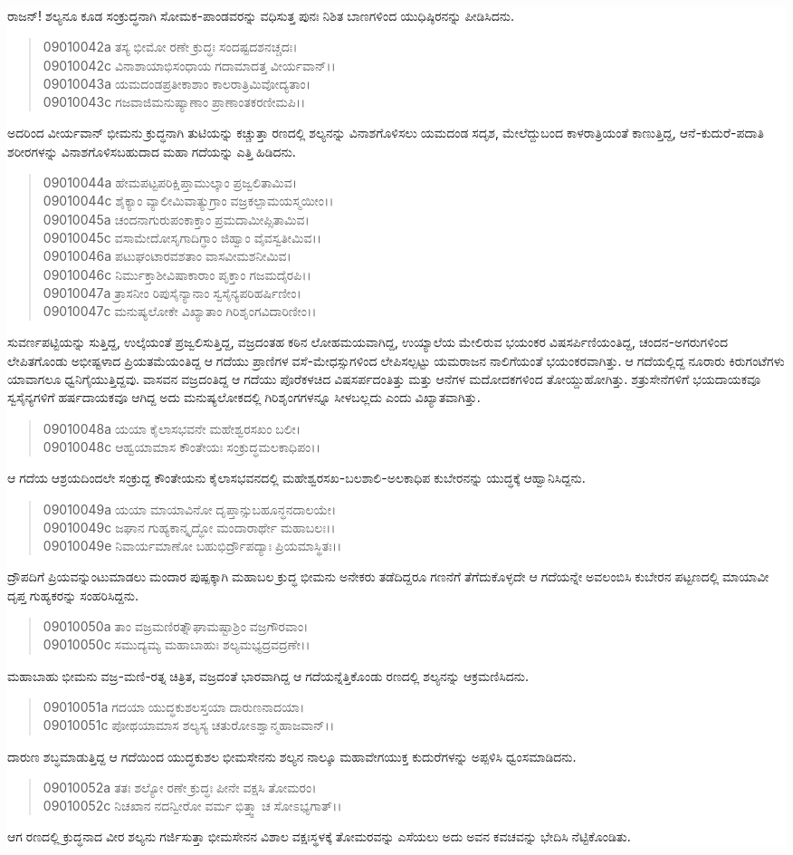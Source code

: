 ರಾಜನ್! ಶಲ್ಯನೂ ಕೂಡ ಸಂಕ್ರುದ್ಧನಾಗಿ ಸೋಮಕ-ಪಾಂಡವರನ್ನು ವಧಿಸುತ್ತ ಪುನಃ ನಿಶಿತ ಬಾಣಗಳಿಂದ ಯುಧಿಷ್ಠಿರನನ್ನು ಪೀಡಿಸಿದನು.

> 09010042a ತಸ್ಯ ಭೀಮೋ ರಣೇ ಕ್ರುದ್ಧಃ ಸಂದಷ್ಟದಶನಚ್ಚದಃ।   
09010042c ವಿನಾಶಾಯಾಭಿಸಂಧಾಯ ಗದಾಮಾದತ್ತ ವೀರ್ಯವಾನ್।।   
09010043a ಯಮದಂಡಪ್ರತೀಕಾಶಾಂ ಕಾಲರಾತ್ರಿಮಿವೋದ್ಯತಾಂ।   
09010043c ಗಜವಾಜಿಮನುಷ್ಯಾಣಾಂ ಪ್ರಾಣಾಂತಕರಣೀಮಪಿ।।

ಅದರಿಂದ ವೀರ್ಯವಾನ್ ಭೀಮನು ಕ್ರುದ್ಧನಾಗಿ ತುಟಿಯನ್ನು ಕಚ್ಚುತ್ತಾ ರಣದಲ್ಲಿ ಶಲ್ಯನನ್ನು ವಿನಾಶಗೊಳಿಸಲು ಯಮದಂಡ ಸದೃಶ, ಮೇಲೆದ್ದುಬಂದ ಕಾಳರಾತ್ರಿಯಂತೆ ಕಾಣುತ್ತಿದ್ದ, ಆನೆ-ಕುದುರೆ-ಪದಾತಿ ಶರೀರಗಳನ್ನು ವಿನಾಶಗೊಳಿಸಬಹುದಾದ ಮಹಾ ಗದೆಯನ್ನು ಎತ್ತಿ ಹಿಡಿದನು.

> 09010044a ಹೇಮಪಟ್ಟಪರಿಕ್ಷಿಪ್ತಾಮುಲ್ಕಾಂ ಪ್ರಜ್ವಲಿತಾಮಿವ।   
09010044c ಶೈಕ್ಯಾಂ ವ್ಯಾಲೀಮಿವಾತ್ಯುಗ್ರಾಂ ವಜ್ರಕಲ್ಪಾಮಯಸ್ಮಯೀಂ।।   
09010045a ಚಂದನಾಗುರುಪಂಕಾಕ್ತಾಂ ಪ್ರಮದಾಮೀಪ್ಸಿತಾಮಿವ।   
09010045c ವಸಾಮೇದೋಸೃಗಾದಿಗ್ಧಾಂ ಜಿಹ್ವಾಂ ವೈವಸ್ವತೀಮಿವ।।   
09010046a ಪಟುಘಂಟಾರವಶತಾಂ ವಾಸವೀಮಶನೀಮಿವ।   
09010046c ನಿರ್ಮುಕ್ತಾಶೀವಿಷಾಕಾರಾಂ ಪೃಕ್ತಾಂ ಗಜಮದೈರಪಿ।।   
09010047a ತ್ರಾಸನೀಂ ರಿಪುಸೈನ್ಯಾನಾಂ ಸ್ವಸೈನ್ಯಪರಿಹರ್ಷಿಣೀಂ।   
09010047c ಮನುಷ್ಯಲೋಕೇ ವಿಖ್ಯಾತಾಂ ಗಿರಿಶೃಂಗವಿದಾರಿಣೀಂ।।

ಸುವರ್ಣಪಟ್ಟಿಯನ್ನು ಸುತ್ತಿದ್ದ, ಉಲ್ಕೆಯಂತೆ ಪ್ರಜ್ವಲಿಸುತ್ತಿದ್ದ, ವಜ್ರದಂತಹ ಕಠಿನ ಲೋಹಮಯವಾಗಿದ್ದ, ಉಯ್ಯಾಲೆಯ ಮೇಲಿರುವ ಭಯಂಕರ ವಿಷಸರ್ಪಿಣಿಯಂತಿದ್ದ, ಚಂದನ-ಅಗರುಗಳಿಂದ ಲೇಪಿತಗೊಂಡು ಅಭೀಷ್ಟಳಾದ ಪ್ರಿಯತಮೆಯಂತಿದ್ದ ಆ ಗದೆಯು ಪ್ರಾಣಿಗಳ ವಸೆ-ಮೇಧಸ್ಸುಗಳಿಂದ ಲೇಪಿಸಲ್ಪಟ್ಟು ಯಮರಾಜನ ನಾಲಿಗೆಯಂತೆ ಭಯಂಕರವಾಗಿತ್ತು. ಆ ಗದೆಯಲ್ಲಿದ್ದ ನೂರಾರು ಕಿರುಗಂಟೆಗಳು ಯಾವಾಗಲೂ ಧ್ವನಿಗೈಯುತ್ತಿದ್ದವು. ವಾಸವನ ವಜ್ರದಂತಿದ್ದ ಆ ಗದೆಯು ಪೊರೆಕಳಚಿದ ವಿಷಸರ್ಪದಂತಿತ್ತು ಮತ್ತು ಆನೆಗಳ ಮದೋದಕಗಳಿಂದ ತೋಯ್ದುಹೋಗಿತ್ತು. ಶತ್ರುಸೇನೆಗಳಿಗೆ ಭಯದಾಯಕವೂ ಸ್ವಸೈನ್ಯಗಳಿಗೆ ಹರ್ಷದಾಯಕವೂ ಆಗಿದ್ದ ಅದು ಮನುಷ್ಯಲೋಕದಲ್ಲಿ ಗಿರಿಶೃಂಗಗಳನ್ನೂ ಸೀಳಬಲ್ಲದು ಎಂದು ವಿಖ್ಯಾತವಾಗಿತ್ತು.

> 09010048a ಯಯಾ ಕೈಲಾಸಭವನೇ ಮಹೇಶ್ವರಸಖಂ ಬಲೀ।   
09010048c ಆಹ್ವಯಾಮಾಸ ಕೌಂತೇಯಃ ಸಂಕ್ರುದ್ಧಮಲಕಾಧಿಪಂ।।

ಆ ಗದೆಯ ಆಶ್ರಯದಿಂದಲೇ ಸಂಕ್ರುದ್ದ ಕೌಂತೇಯನು ಕೈಲಾಸಭವನದಲ್ಲಿ ಮಹೇಶ್ವರಸಖ-ಬಲಶಾಲಿ-ಅಲಕಾಧಿಪ ಕುಬೇರನನ್ನು ಯುದ್ಧಕ್ಕೆ ಆಹ್ವಾನಿಸಿದ್ದನು.

> 09010049a ಯಯಾ ಮಾಯಾವಿನೋ ದೃಪ್ತಾನ್ಸುಬಹೂನ್ಧನದಾಲಯೇ।   
09010049c ಜಘಾನ ಗುಹ್ಯಕಾನ್ಕೃದ್ಧೋ ಮಂದಾರಾರ್ಥೇ ಮಹಾಬಲಃ।।   
09010049e ನಿವಾರ್ಯಮಾಣೋ ಬಹುಭಿರ್ದ್ರೌಪದ್ಯಾಃ ಪ್ರಿಯಮಾಸ್ಥಿತಃ।।

ದ್ರೌಪದಿಗೆ ಪ್ರಿಯವನ್ನುಂಟುಮಾಡಲು ಮಂದಾರ ಪುಷ್ಪಕ್ಕಾಗಿ ಮಹಾಬಲ ಕ್ರುದ್ಧ ಭೀಮನು ಅನೇಕರು ತಡೆದಿದ್ದರೂ ಗಣನೆಗೆ ತೆಗೆದುಕೊಳ್ಳದೇ ಆ ಗದೆಯನ್ನೇ ಅವಲಂಬಿಸಿ ಕುಬೇರನ ಪಟ್ಟಣದಲ್ಲಿ ಮಾಯಾವೀ ದೃಪ್ತ ಗುಹ್ಯಕರನ್ನು ಸಂಹರಿಸಿದ್ದನು.

> 09010050a ತಾಂ ವಜ್ರಮಣಿರತ್ನೌಘಾಮಷ್ಟಾಶ್ರಿಂ ವಜ್ರಗೌರವಾಂ।   
09010050c ಸಮುದ್ಯಮ್ಯ ಮಹಾಬಾಹುಃ ಶಲ್ಯಮಭ್ಯದ್ರವದ್ರಣೇ।।

ಮಹಾಬಾಹು ಭೀಮನು ವಜ್ರ-ಮಣಿ-ರತ್ನ ಚಿತ್ರಿತ, ವಜ್ರದಂತೆ ಭಾರವಾಗಿದ್ದ ಆ ಗದೆಯನ್ನೆತ್ತಿಕೊಂಡು ರಣದಲ್ಲಿ ಶಲ್ಯನನ್ನು ಆಕ್ರಮಣಿಸಿದನು.

> 09010051a ಗದಯಾ ಯುದ್ಧಕುಶಲಸ್ತಯಾ ದಾರುಣನಾದಯಾ।   
09010051c ಪೋಥಯಾಮಾಸ ಶಲ್ಯಸ್ಯ ಚತುರೋಽಶ್ವಾನ್ಮಹಾಜವಾನ್।।

ದಾರುಣ ಶಬ್ಧಮಾಡುತ್ತಿದ್ದ ಆ ಗದೆಯಿಂದ ಯುದ್ಧಕುಶಲ ಭೀಮಸೇನನು ಶಲ್ಯನ ನಾಲ್ಕೂ ಮಹಾವೇಗಯುಕ್ತ ಕುದುರೆಗಳನ್ನು ಅಪ್ಪಳಿಸಿ ಧ್ವಂಸಮಾಡಿದನು.

> 09010052a ತತಃ ಶಲ್ಯೋ ರಣೇ ಕ್ರುದ್ಧಃ ಪೀನೇ ವಕ್ಷಸಿ ತೋಮರಂ।   
09010052c ನಿಚಖಾನ ನದನ್ವೀರೋ ವರ್ಮ ಭಿತ್ತ್ವಾ ಚ ಸೋಽಭ್ಯಗಾತ್।।

ಆಗ ರಣದಲ್ಲಿ ಕ್ರುದ್ಧನಾದ ವೀರ ಶಲ್ಯನು ಗರ್ಜಿಸುತ್ತಾ ಭೀಮಸೇನನ ವಿಶಾಲ ವಕ್ಷಃಸ್ಥಳಕ್ಕೆ ತೋಮರವನ್ನು ಎಸೆಯಲು ಅದು ಅವನ ಕವಚವನ್ನು ಭೇದಿಸಿ ನೆಟ್ಟಿಕೊಂಡಿತು.
